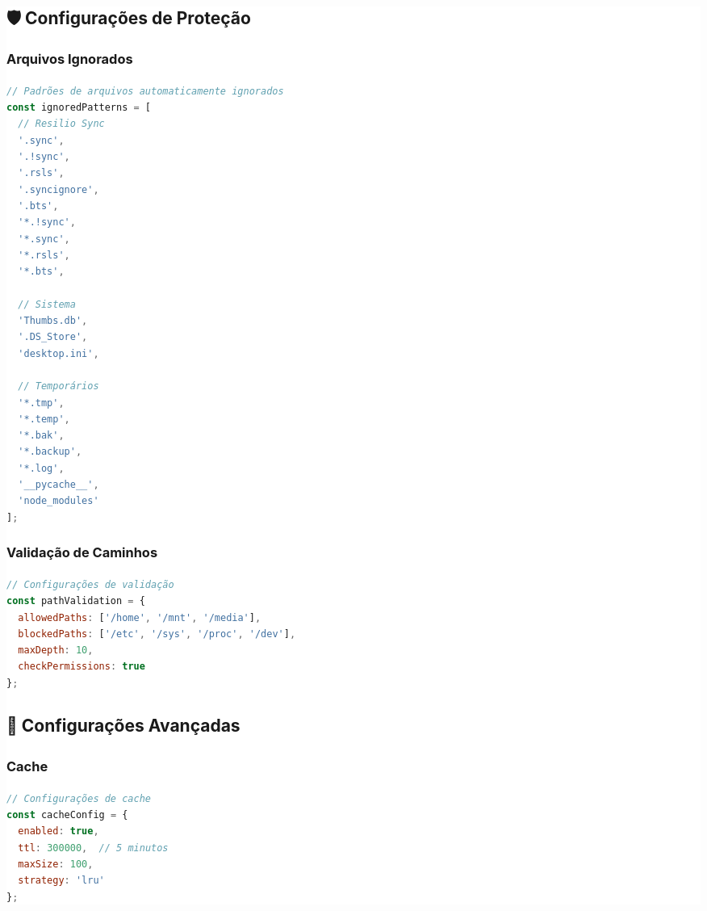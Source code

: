 ## 🛡️ Configurações de Proteção

### Arquivos Ignorados

```javascript
// Padrões de arquivos automaticamente ignorados
const ignoredPatterns = [
  // Resilio Sync
  '.sync',
  '.!sync',
  '.rsls',
  '.syncignore',
  '.bts',
  '*.!sync',
  '*.sync',
  '*.rsls',
  '*.bts',
  
  // Sistema
  'Thumbs.db',
  '.DS_Store',
  'desktop.ini',
  
  // Temporários
  '*.tmp',
  '*.temp',
  '*.bak',
  '*.backup',
  '*.log',
  '__pycache__',
  'node_modules'
];
```

### Validação de Caminhos

```javascript
// Configurações de validação
const pathValidation = {
  allowedPaths: ['/home', '/mnt', '/media'],
  blockedPaths: ['/etc', '/sys', '/proc', '/dev'],
  maxDepth: 10,
  checkPermissions: true
};
```

## 🔧 Configurações Avançadas

### Cache

```javascript
// Configurações de cache
const cacheConfig = {
  enabled: true,
  ttl: 300000,  // 5 minutos
  maxSize: 100,
  strategy: 'lru'
};
```
